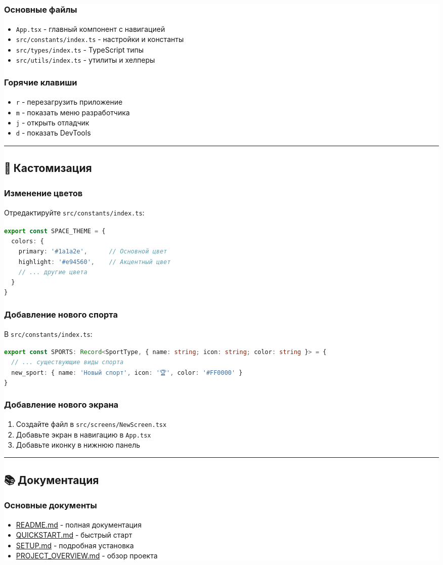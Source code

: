 ### Основные файлы
- `App.tsx` - главный компонент с навигацией
- `src/constants/index.ts` - настройки и константы
- `src/types/index.ts` - TypeScript типы
- `src/utils/index.ts` - утилиты и хелперы

### Горячие клавиши
- `r` - перезагрузить приложение
- `m` - показать меню разработчика
- `j` - открыть отладчик
- `d` - показать DevTools

---

## 🎨 Кастомизация

### Изменение цветов
Отредактируйте `src/constants/index.ts`:
```typescript
export const SPACE_THEME = {
  colors: {
    primary: '#1a1a2e',      // Основной цвет
    highlight: '#e94560',    // Акцентный цвет
    // ... другие цвета
  }
}
```

### Добавление нового спорта
В `src/constants/index.ts`:
```typescript
export const SPORTS: Record<SportType, { name: string; icon: string; color: string }> = {
  // ... существующие виды спорта
  new_sport: { name: 'Новый спорт', icon: '🏆', color: '#FF0000' }
}
```

### Добавление нового экрана
1. Создайте файл в `src/screens/NewScreen.tsx`
2. Добавьте экран в навигацию в `App.tsx`
3. Добавьте иконку в нижнюю панель

---

## 📚 Документация

### Основные документы
- [README.md](README.md) - полная документация
- [QUICKSTART.md](QUICKSTART.md) - быстрый старт
- [SETUP.md](SETUP.md) - подробная установка
- [PROJECT_OVERVIEW.md](PROJECT_OVERVIEW.md) - обзор проекта
